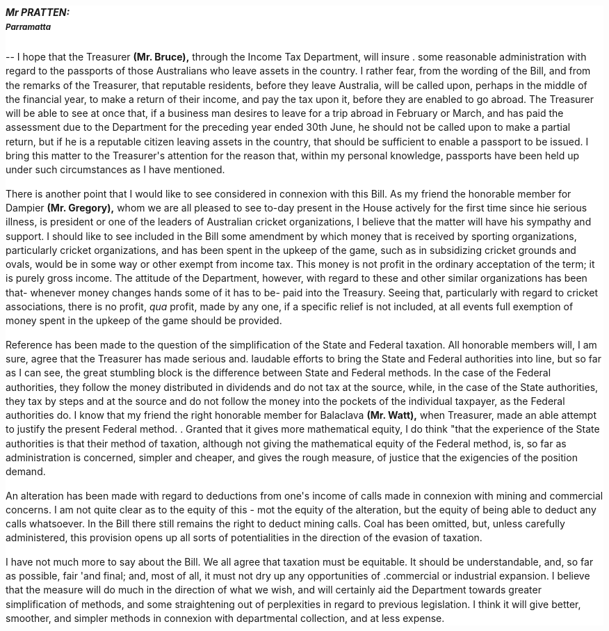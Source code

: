 ##### Mr PRATTEN:<br><small class="text-muted">Parramatta</small>

-- I hope that the Treasurer  **(Mr. Bruce),**  through the Income Tax Department, will insure . some reasonable administration with regard to the passports of those Australians who leave assets in the country. I rather fear, from the wording of the Bill, and from the remarks of the Treasurer, that reputable residents, before they leave Australia, will be called upon, perhaps in the middle of the financial year, to make a return of their income, and pay the tax upon it, before they are enabled to go abroad. The Treasurer will be able to see at once that, if a business man desires to leave for a trip abroad in February or March, and has paid the assessment due to the Department for the preceding year ended 30th June, he should not be called upon to make a partial return, but if he is a reputable citizen leaving assets in the country, that should be sufficient to enable a passport to be issued. I bring this matter to the Treasurer's attention for the reason that, within my personal knowledge, passports have been held up under such circumstances as I have mentioned. 

There is another point that I would like to see considered in connexion with this Bill. As my friend the honorable member for Dampier  **(Mr. Gregory),**  whom we are all pleased to see to-day present in the House actively for the first time since hie serious illness, is  president  or one of the leaders of Australian cricket organizations, I believe that the matter will have his sympathy and support. I should like to see included in the Bill some amendment by which money that is received by sporting organizations, particularly cricket organizations, and has been spent in the upkeep of the game, such as in subsidizing cricket grounds and ovals, would be in some way or other exempt from income tax. This money is not profit in the ordinary acceptation of the term; it is purely gross income. The attitude of the Department, however, with regard to these and other similar organizations has been that- whenever money changes hands some of it has to be- paid into the Treasury. Seeing that, particularly with regard to cricket associations, there is no profit,  *qua*  profit, made by any one, if a specific relief is not included, at all events full exemption of money spent in the upkeep of the game should be provided. 

Reference has been made to the question of the simplification of the State and Federal taxation. All honorable members will, I am sure, agree that the Treasurer has made serious and. laudable efforts to bring the State and Federal authorities into line, but so far as I can see, the great stumbling block is the difference between State and Federal methods. In the case of the Federal authorities, they follow the money distributed in dividends and do not tax at the source, while, in the case of the State authorities, they tax by steps and at the source and do not follow the money into the pockets of the individual taxpayer, as the Federal authorities do. I know that my friend the right honorable member for Balaclava  **(Mr. Watt),**  when Treasurer, made an able attempt to justify the present Federal method. . Granted that it gives more mathematical equity, I do think "that the experience of the State authorities is that their method of taxation, although not giving the mathematical equity of the Federal method, is, so far as administration is concerned, simpler and cheaper, and gives the rough measure, of justice that the exigencies of the position demand. 

An alteration has been made with regard to deductions from one's income of calls made in connexion with mining and commercial concerns. I am not quite clear as to the equity of this - mot the equity of the alteration, but the equity of being able to deduct any calls whatsoever. In the Bill there still remains the right to deduct mining calls. Coal has been omitted, but, unless carefully administered, this provision opens up all sorts of potentialities in the direction of the evasion of taxation. 

I have not much more to say about the Bill. We all agree that taxation must be equitable. It should be understandable, and, so far as possible, fair 'and final; and, most of all, it must not dry up any opportunities of .commercial or industrial expansion. I believe that the measure will do much in the direction of what we wish, and will certainly aid the Department towards greater simplification of methods, and some straightening out of perplexities in regard to previous legislation. I think it will give better, smoother, and simpler methods in connexion with departmental collection, and at less expense. 
